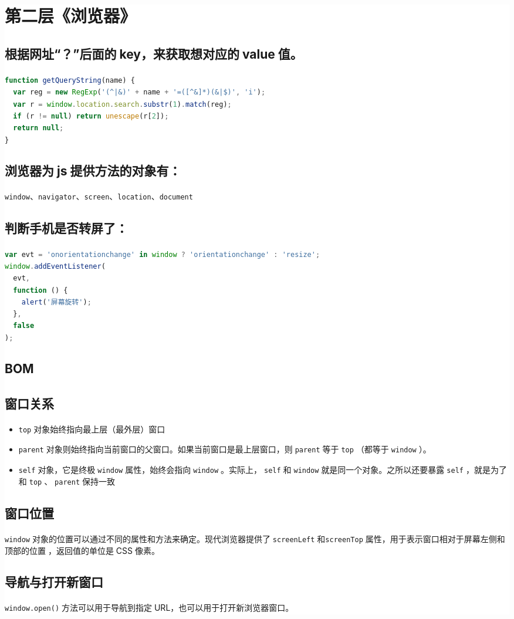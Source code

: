 # 第二层《浏览器》

## 根据网址“？”后面的 key，来获取想对应的 value 值。

```javascript
function getQueryString(name) {
  var reg = new RegExp('(^|&)' + name + '=([^&]*)(&|$)', 'i');
  var r = window.location.search.substr(1).match(reg);
  if (r != null) return unescape(r[2]);
  return null;
}
```

## 浏览器为 js 提供方法的对象有：

`window`、`navigator`、`screen`、`location`、`document`

## 判断手机是否转屏了：

```javascript
var evt = 'onorientationchange' in window ? 'orientationchange' : 'resize';
window.addEventListener(
  evt,
  function () {
    alert('屏幕旋转');
  },
  false
);
```

## BOM

## 窗口关系

- `top` 对象始终指向最上层（最外层）窗口

- `parent` 对象则始终指向当前窗口的父窗口。如果当前窗口是最上层窗口，则 `parent` 等于 `top` （都等于 `window` ）。

- `self` 对象，它是终极 `window` 属性，始终会指向 `window` 。实际上， `self` 和 `window` 就是同一个对象。之所以还要暴露 `self` ，就是为了和 `top` 、 `parent` 保持一致

## 窗口位置

`window` 对象的位置可以通过不同的属性和方法来确定。现代浏览器提供了 `screenLeft` 和`screenTop` 属性，用于表示窗口相对于屏幕左侧和顶部的位置 ，返回值的单位是 CSS 像素。

## 导航与打开新窗口

`window.open()` 方法可以用于导航到指定 URL，也可以用于打开新浏览器窗口。
